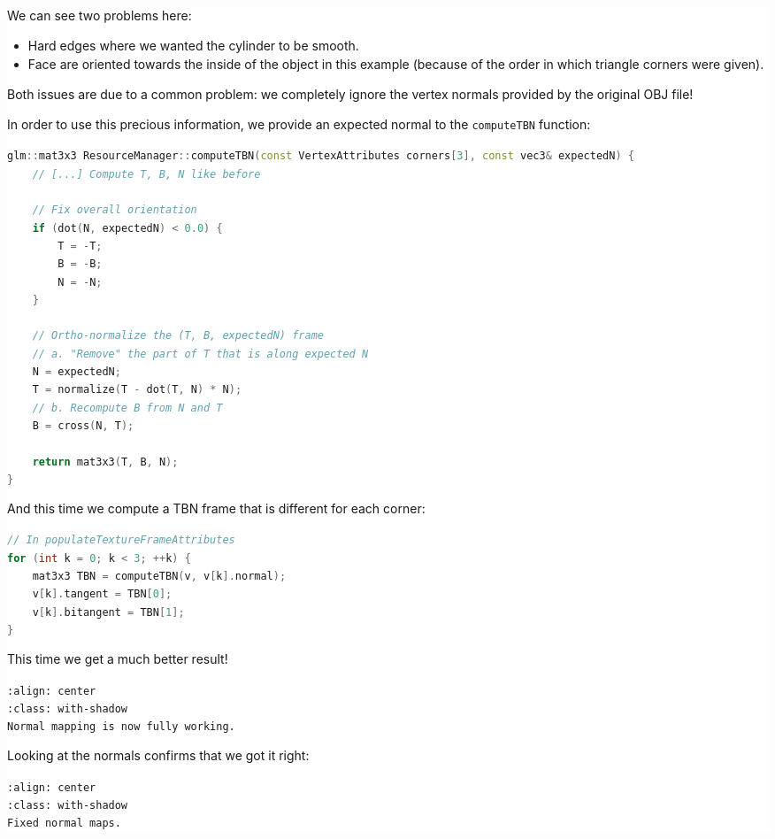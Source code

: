 We can see two problems here:

 - Hard edges where we wanted the cylinder to be smooth.
 - Face are oriented towards the inside of the object in this example (because of the order in which triangle corners were given).

Both issues are due to a common problem: we completely ignore the vertex normals provided by the original OBJ file!

In order to use this precious information, we provide an expected normal to the `computeTBN` function:

```C++
glm::mat3x3 ResourceManager::computeTBN(const VertexAttributes corners[3], const vec3& expectedN) {
	// [...] Compute T, B, N like before

	// Fix overall orientation
	if (dot(N, expectedN) < 0.0) {
		T = -T;
		B = -B;
		N = -N;
	}

	// Ortho-normalize the (T, B, expectedN) frame
	// a. "Remove" the part of T that is along expected N
	N = expectedN;
	T = normalize(T - dot(T, N) * N);
	// b. Recompute B from N and T
	B = cross(N, T);

	return mat3x3(T, B, N);
}
```

And this time we compute a TBN frame that is different for each corner:

```C++
// In populateTextureFrameAttributes
for (int k = 0; k < 3; ++k) {
	mat3x3 TBN = computeTBN(v, v[k].normal);
	v[k].tangent = TBN[0];
	v[k].bitangent = TBN[1];
}
```

This time we get a much better result!

```{figure} /images/fixed-normal-map.png
:align: center
:class: with-shadow
Normal mapping is now fully working.
```

Looking at the normals confirms that we got it right:

```{figure} /images/normal-mapping/fixed-normals.png
:align: center
:class: with-shadow
Fixed normal maps.
```
